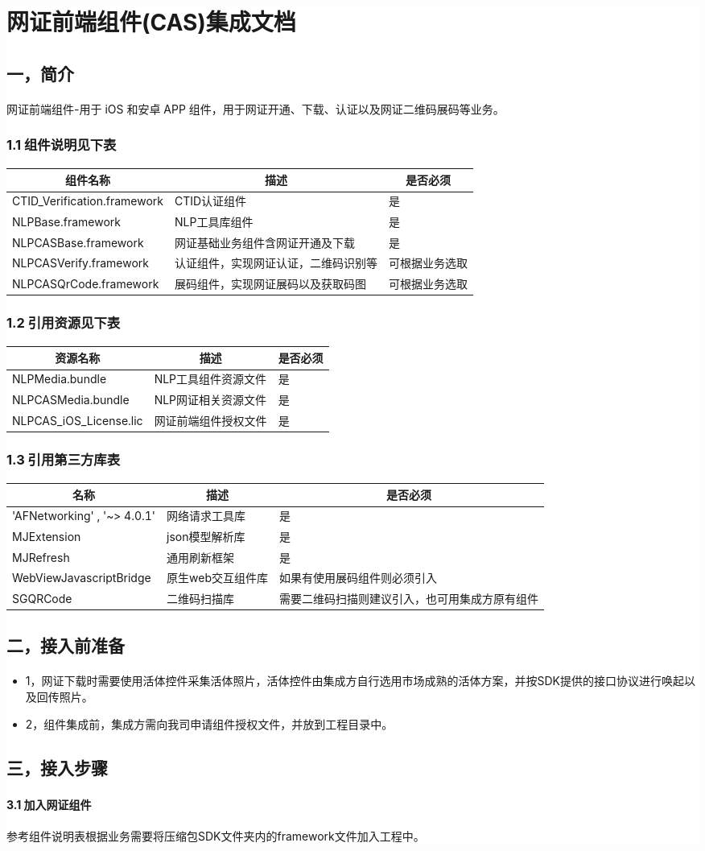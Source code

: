 
# 网证前端组件(CAS)集成文档
## 一，简介

网证前端组件-用于 iOS 和安卓 APP 组件，用于网证开通、下载、认证以及网证二维码展码等业务。

### 1.1 组件说明见下表

|组件名称 | 描述 | 是否必须 |
|------|--------------|------|
|CTID_Verification.framework | CTID认证组件| 是 |
| NLPBase.framework | NLP工具库组件| 是 |
| NLPCASBase.framework | 网证基础业务组件含网证开通及下载| 是 |
| NLPCASVerify.framework | 认证组件，实现网证认证，二维码识别等| 可根据业务选取 |
| NLPCASQrCode.framework | 展码组件，实现网证展码以及获取码图| 可根据业务选取 |

### 1.2 引用资源见下表

|资源名称 | 描述 | 是否必须 |
|------|--------------|------|
| NLPMedia.bundle | NLP工具组件资源文件| 是 |
| NLPCASMedia.bundle |  NLP网证相关资源文件| 是 |
| NLPCAS_iOS_License.lic | 网证前端组件授权文件| 是 |

### 1.3 引用第三方库表

| 名称 | 描述 | 是否必须 |
|------|--------------|------|
| 'AFNetworking' , '~> 4.0.1'| 网络请求工具库| 是 |
| MJExtension | json模型解析库 | 是 |
| MJRefresh | 通用刷新框架| 是 |
| WebViewJavascriptBridge | 原生web交互组件库| 如果有使用展码组件则必须引入|
| SGQRCode | 二维码扫描库| 需要二维码扫描则建议引入，也可用集成方原有组件 |


## 二，接入前准备

- 1，网证下载时需要使用活体控件采集活体照片，活体控件由集成方自行选用市场成熟的活体方案，并按SDK提供的接口协议进行唤起以及回传照片。

- 2，组件集成前，集成方需向我司申请组件授权文件，并放到工程目录中。


## 三，接入步骤
#### 3.1 加入网证组件
参考组件说明表根据业务需要将压缩包SDK文件夹内的framework文件加入工程中。
